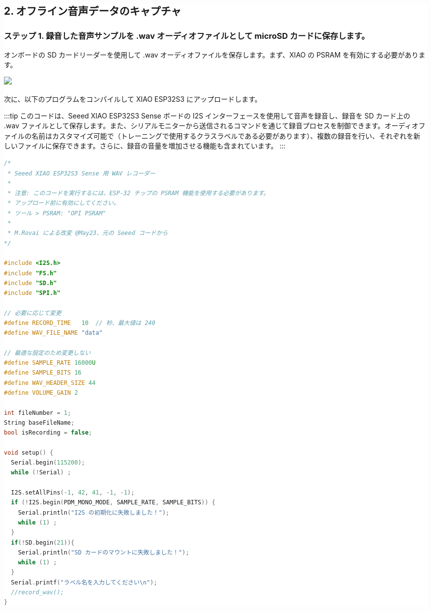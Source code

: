 ## 2. オフライン音声データのキャプチャ

### ステップ 1. 録音した音声サンプルを .wav オーディオファイルとして microSD カードに保存します。

オンボードの SD カードリーダーを使用して .wav オーディオファイルを保存します。まず、XIAO の PSRAM を有効にする必要があります。

<div style={{textAlign:'center'}}><img src="https://files.seeedstudio.com/wiki/SeeedStudio-XIAO-ESP32S3/img/94.png" style={{width:600, height:'auto'}}/></div>

次に、以下のプログラムをコンパイルして XIAO ESP32S3 にアップロードします。

:::tip
このコードは、Seeed XIAO ESP32S3 Sense ボードの I2S インターフェースを使用して音声を録音し、録音を SD カード上の .wav ファイルとして保存します。また、シリアルモニターから送信されるコマンドを通じて録音プロセスを制御できます。オーディオファイルの名前はカスタマイズ可能で（トレーニングで使用するクラスラベルである必要があります）、複数の録音を行い、それぞれを新しいファイルに保存できます。さらに、録音の音量を増加させる機能も含まれています。
:::

```cpp
/* 
 * Seeed XIAO ESP32S3 Sense 用 WAV レコーダー
 * 
 * 注意: このコードを実行するには、ESP-32 チップの PSRAM 機能を使用する必要があります。
 * アップロード前に有効にしてください。
 * ツール > PSRAM: "OPI PSRAM"
 * 
 * M.Rovai による改変 @May23、元の Seeed コードから
*/

#include <I2S.h>
#include "FS.h"
#include "SD.h"
#include "SPI.h"

// 必要に応じて変更
#define RECORD_TIME   10  // 秒、最大値は 240
#define WAV_FILE_NAME "data"

// 最適な設定のため変更しない
#define SAMPLE_RATE 16000U
#define SAMPLE_BITS 16
#define WAV_HEADER_SIZE 44
#define VOLUME_GAIN 2

int fileNumber = 1;
String baseFileName;
bool isRecording = false;

void setup() {
  Serial.begin(115200);
  while (!Serial) ;
  
  I2S.setAllPins(-1, 42, 41, -1, -1);
  if (!I2S.begin(PDM_MONO_MODE, SAMPLE_RATE, SAMPLE_BITS)) {
    Serial.println("I2S の初期化に失敗しました！");
    while (1) ;
  }
  if(!SD.begin(21)){
    Serial.println("SD カードのマウントに失敗しました！");
    while (1) ;
  }
  Serial.printf("ラベル名を入力してください\n");
  //record_wav();
}

```